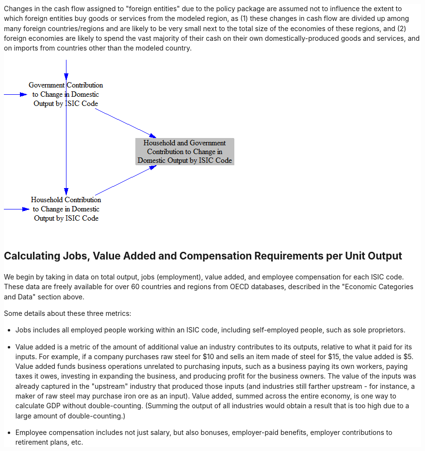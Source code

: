 Changes in the cash flow assigned to "foreign entities" due to the policy package are assumed not to influence the extent to which foreign entities buy goods or services from the modeled region, as (1) these changes in cash flow are divided up among many foreign countries/regions and are likely to be very small next to the total size of the economies of these regions, and (2) foreign economies are likely to spend the vast majority of their cash on their own domestically-produced goods and services, and on imports from countries other than the modeled country.

![summing changes to domestic output by ISIC code](io-model-SumGovtHouseholdOutputChange.png)

## Calculating Jobs, Value Added and Compensation Requirements per Unit Output

We begin by taking in data on total output, jobs (employment), value added, and employee compensation for each ISIC code.  These data are freely available for over 60 countries and regions from OECD databases, described in the "Economic Categories and Data" section above.

Some details about these three metrics:

- Jobs includes all employed people working within an ISIC code, including self-employed people, such as sole proprietors.

- Value added is a metric of the amount of additional value an industry contributes to its outputs, relative to what it paid for its inputs.  For example, if a company purchases raw steel for $10 and sells an item made of steel for $15, the value added is $5.  Value added funds business operations unrelated to purchasing inputs, such as a business paying its own workers, paying taxes it owes, investing in expanding the business, and producing profit for the business owners.  The value of the inputs was already captured in the "upstream" industry that produced those inputs (and industries still farther upstream - for instance, a maker of raw steel may purchase iron ore as an input).  Value added, summed across the entire economy, is one way to calculate GDP without double-counting.  (Summing the output of all industries would obtain a result that is too high due to a large amount of double-counting.)

- Employee compensation includes not just salary, but also bonuses, employer-paid benefits, employer contributions to retirement plans, etc.

